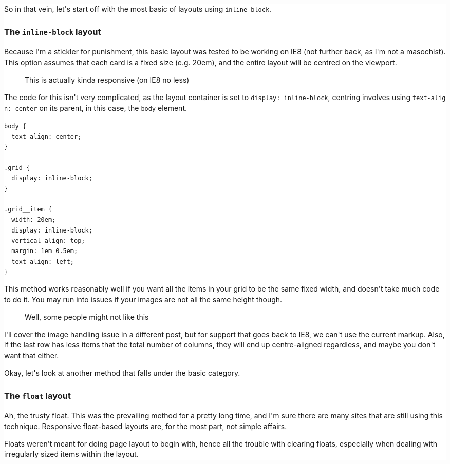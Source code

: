 So in that vein, let's start off with the most basic of layouts using `inline-block`.

### The `inline-block` layout

Because I'm a stickler for punishment, this basic layout was tested to be working on IE8 (not further back, as I'm not a masochist). This option assumes that each card is a fixed size (e.g. 20em), and the entire layout will be centred on the viewport. 

<figure>
    <figcaption>This is actually kinda responsive (on IE8 no less)</figcaption>
    <video src="{{ site.url }}/videos/gb-inlineblock.mp4" controls></video>
</figure>

The code for this isn't very complicated, as the layout container is set to `display: inline-block`, centring involves using `text-align: center` on its parent, in this case, the `body` element.

<pre><code class="language-css">body {
  text-align: center;
}

.grid {
  display: inline-block;
}

.grid__item {
  width: 20em;
  display: inline-block;
  vertical-align: top;
  margin: 1em 0.5em;
  text-align: left;
}</code></pre>

This method works reasonably well if you want all the items in your grid to be the same fixed width, and doesn't take much code to do it. You may run into issues if your images are not all the same height though.

<figure>
    <figcaption>Well, some people might not like this</figcaption>
    <video src="{{ site.url }}/videos/gb-inlineblock2.mp4" controls></video>
</figure>

I'll cover the image handling issue in a different post, but for support that goes back to IE8, we can't use the current markup. Also, if the last row has less items that the total number of columns, they will end up centre-aligned regardless, and maybe you don't want that either.

Okay, let's look at another method that falls under the basic category.

### The `float` layout

Ah, the trusty float. This was the prevailing method for a pretty long time, and I'm sure there are many sites that are still using this technique. Responsive float-based layouts are, for the most part, not simple affairs.

Floats weren't meant for doing page layout to begin with, hence all the trouble with clearing floats, especially when dealing with irregularly sized items within the layout.
